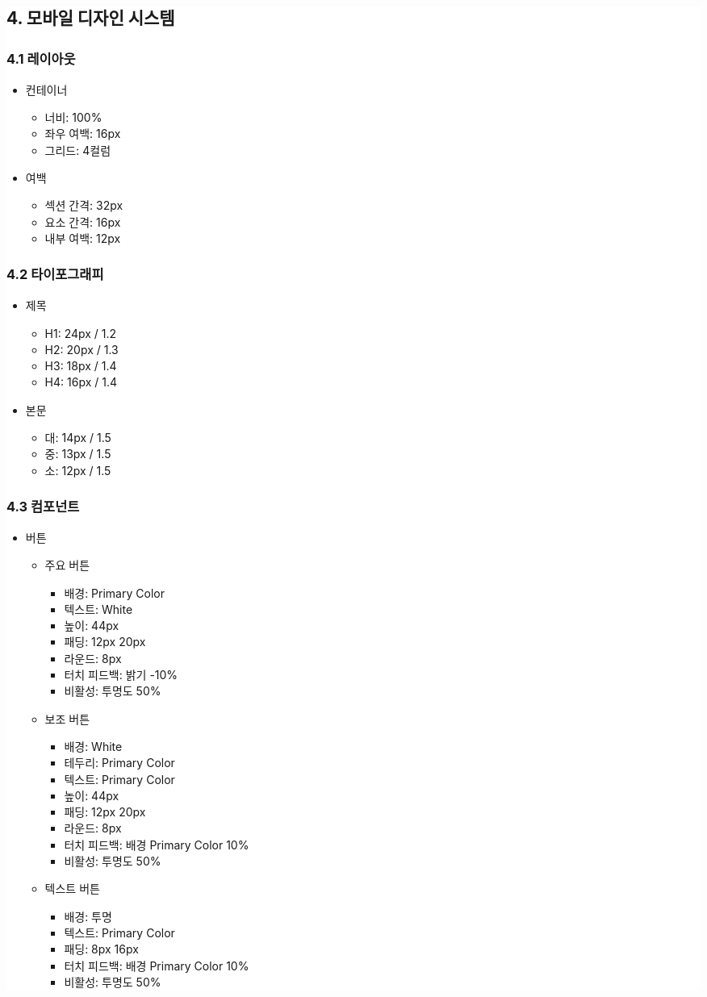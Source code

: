## 4. 모바일 디자인 시스템

### 4.1 레이아웃
- 컨테이너
  - 너비: 100%
  - 좌우 여백: 16px
  - 그리드: 4컬럼

- 여백
  - 섹션 간격: 32px
  - 요소 간격: 16px
  - 내부 여백: 12px

### 4.2 타이포그래피
- 제목
  - H1: 24px / 1.2
  - H2: 20px / 1.3
  - H3: 18px / 1.4
  - H4: 16px / 1.4

- 본문
  - 대: 14px / 1.5
  - 중: 13px / 1.5
  - 소: 12px / 1.5

### 4.3 컴포넌트
- 버튼
  - 주요 버튼
    - 배경: Primary Color
    - 텍스트: White
    - 높이: 44px
    - 패딩: 12px 20px
    - 라운드: 8px
    - 터치 피드백: 밝기 -10%
    - 비활성: 투명도 50%

  - 보조 버튼
    - 배경: White
    - 테두리: Primary Color
    - 텍스트: Primary Color
    - 높이: 44px
    - 패딩: 12px 20px
    - 라운드: 8px
    - 터치 피드백: 배경 Primary Color 10%
    - 비활성: 투명도 50%

  - 텍스트 버튼
    - 배경: 투명
    - 텍스트: Primary Color
    - 패딩: 8px 16px
    - 터치 피드백: 배경 Primary Color 10%
    - 비활성: 투명도 50%
